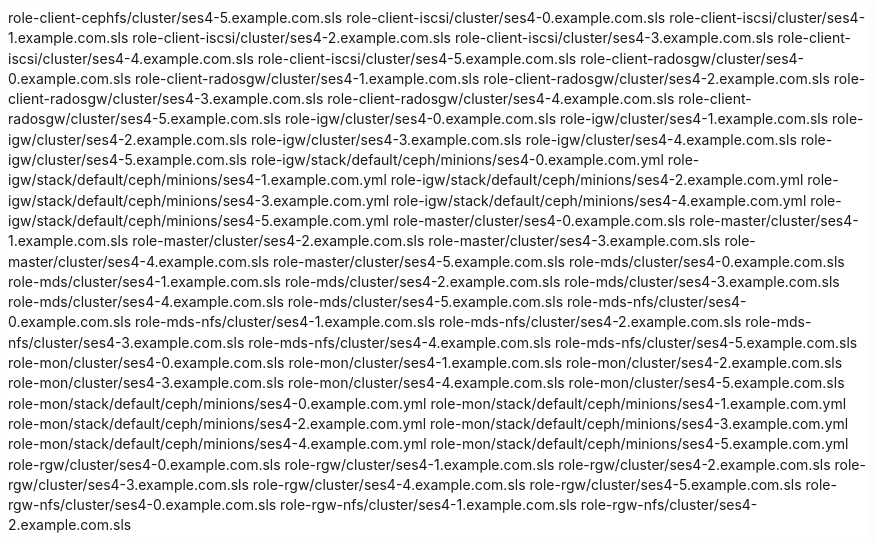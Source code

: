 role-client-cephfs/cluster/ses4-5.example.com.sls
role-client-iscsi/cluster/ses4-0.example.com.sls
role-client-iscsi/cluster/ses4-1.example.com.sls
role-client-iscsi/cluster/ses4-2.example.com.sls
role-client-iscsi/cluster/ses4-3.example.com.sls
role-client-iscsi/cluster/ses4-4.example.com.sls
role-client-iscsi/cluster/ses4-5.example.com.sls
role-client-radosgw/cluster/ses4-0.example.com.sls
role-client-radosgw/cluster/ses4-1.example.com.sls
role-client-radosgw/cluster/ses4-2.example.com.sls
role-client-radosgw/cluster/ses4-3.example.com.sls
role-client-radosgw/cluster/ses4-4.example.com.sls
role-client-radosgw/cluster/ses4-5.example.com.sls
role-igw/cluster/ses4-0.example.com.sls
role-igw/cluster/ses4-1.example.com.sls
role-igw/cluster/ses4-2.example.com.sls
role-igw/cluster/ses4-3.example.com.sls
role-igw/cluster/ses4-4.example.com.sls
role-igw/cluster/ses4-5.example.com.sls
role-igw/stack/default/ceph/minions/ses4-0.example.com.yml
role-igw/stack/default/ceph/minions/ses4-1.example.com.yml
role-igw/stack/default/ceph/minions/ses4-2.example.com.yml
role-igw/stack/default/ceph/minions/ses4-3.example.com.yml
role-igw/stack/default/ceph/minions/ses4-4.example.com.yml
role-igw/stack/default/ceph/minions/ses4-5.example.com.yml
role-master/cluster/ses4-0.example.com.sls
role-master/cluster/ses4-1.example.com.sls
role-master/cluster/ses4-2.example.com.sls
role-master/cluster/ses4-3.example.com.sls
role-master/cluster/ses4-4.example.com.sls
role-master/cluster/ses4-5.example.com.sls
role-mds/cluster/ses4-0.example.com.sls
role-mds/cluster/ses4-1.example.com.sls
role-mds/cluster/ses4-2.example.com.sls
role-mds/cluster/ses4-3.example.com.sls
role-mds/cluster/ses4-4.example.com.sls
role-mds/cluster/ses4-5.example.com.sls
role-mds-nfs/cluster/ses4-0.example.com.sls
role-mds-nfs/cluster/ses4-1.example.com.sls
role-mds-nfs/cluster/ses4-2.example.com.sls
role-mds-nfs/cluster/ses4-3.example.com.sls
role-mds-nfs/cluster/ses4-4.example.com.sls
role-mds-nfs/cluster/ses4-5.example.com.sls
role-mon/cluster/ses4-0.example.com.sls
role-mon/cluster/ses4-1.example.com.sls
role-mon/cluster/ses4-2.example.com.sls
role-mon/cluster/ses4-3.example.com.sls
role-mon/cluster/ses4-4.example.com.sls
role-mon/cluster/ses4-5.example.com.sls
role-mon/stack/default/ceph/minions/ses4-0.example.com.yml
role-mon/stack/default/ceph/minions/ses4-1.example.com.yml
role-mon/stack/default/ceph/minions/ses4-2.example.com.yml
role-mon/stack/default/ceph/minions/ses4-3.example.com.yml
role-mon/stack/default/ceph/minions/ses4-4.example.com.yml
role-mon/stack/default/ceph/minions/ses4-5.example.com.yml
role-rgw/cluster/ses4-0.example.com.sls
role-rgw/cluster/ses4-1.example.com.sls
role-rgw/cluster/ses4-2.example.com.sls
role-rgw/cluster/ses4-3.example.com.sls
role-rgw/cluster/ses4-4.example.com.sls
role-rgw/cluster/ses4-5.example.com.sls
role-rgw-nfs/cluster/ses4-0.example.com.sls
role-rgw-nfs/cluster/ses4-1.example.com.sls
role-rgw-nfs/cluster/ses4-2.example.com.sls